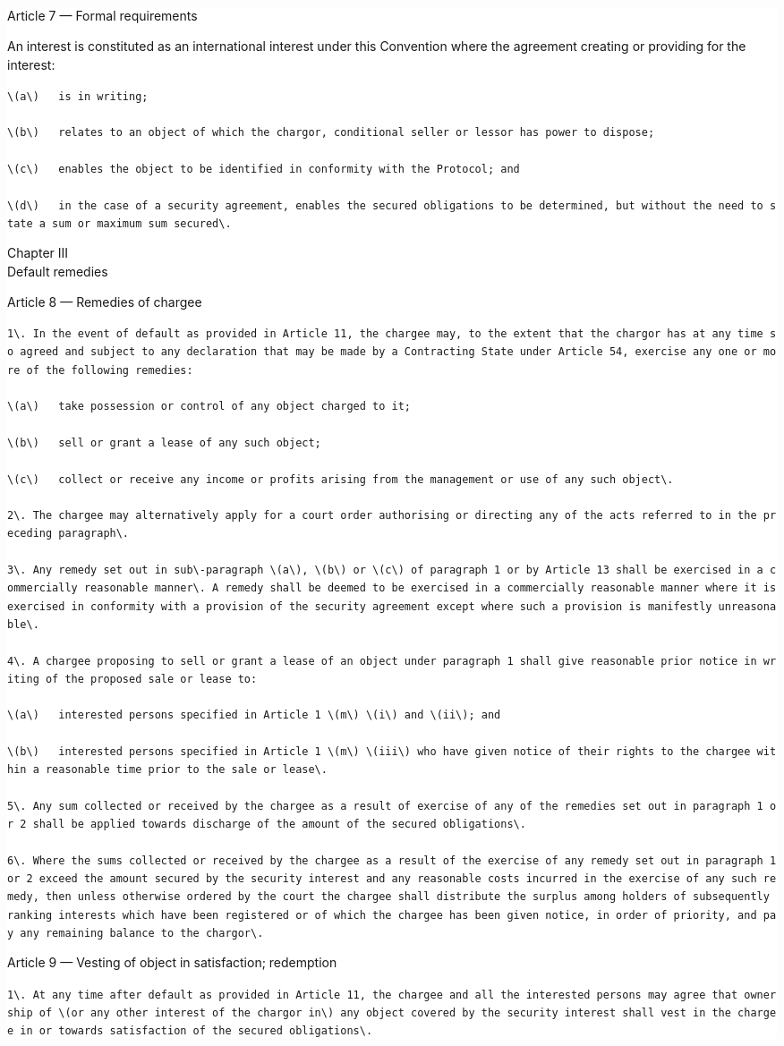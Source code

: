 Article 7 — Formal requirements

An interest is constituted as an international interest under this Convention where the agreement creating or providing for the interest:

	\(a\)	is in writing;

	\(b\)	relates to an object of which the chargor, conditional seller or lessor has power to dispose;

	\(c\)	enables the object to be identified in conformity with the Protocol; and

	\(d\)	in the case of a security agreement, enables the secured obligations to be determined, but without the need to state a sum or maximum sum secured\.

Chapter III  
Default remedies

Article 8 — Remedies of chargee

	1\.	In the event of default as provided in Article 11, the chargee may, to the extent that the chargor has at any time so agreed and subject to any declaration that may be made by a Contracting State under Article 54, exercise any one or more of the following remedies:

	\(a\)	take possession or control of any object charged to it;

	\(b\)	sell or grant a lease of any such object;

	\(c\)	collect or receive any income or profits arising from the management or use of any such object\.

	2\.	The chargee may alternatively apply for a court order authorising or directing any of the acts referred to in the preceding paragraph\.

	3\.	Any remedy set out in sub\-paragraph \(a\), \(b\) or \(c\) of paragraph 1 or by Article 13 shall be exercised in a commercially reasonable manner\. A remedy shall be deemed to be exercised in a commercially reasonable manner where it is exercised in conformity with a provision of the security agreement except where such a provision is manifestly unreasonable\.

	4\.	A chargee proposing to sell or grant a lease of an object under paragraph 1 shall give reasonable prior notice in writing of the proposed sale or lease to:

	\(a\)	interested persons specified in Article 1 \(m\) \(i\) and \(ii\); and

	\(b\)	interested persons specified in Article 1 \(m\) \(iii\) who have given notice of their rights to the chargee within a reasonable time prior to the sale or lease\.

	5\.	Any sum collected or received by the chargee as a result of exercise of any of the remedies set out in paragraph 1 or 2 shall be applied towards discharge of the amount of the secured obligations\.

	6\.	Where the sums collected or received by the chargee as a result of the exercise of any remedy set out in paragraph 1 or 2 exceed the amount secured by the security interest and any reasonable costs incurred in the exercise of any such remedy, then unless otherwise ordered by the court the chargee shall distribute the surplus among holders of subsequently ranking interests which have been registered or of which the chargee has been given notice, in order of priority, and pay any remaining balance to the chargor\.

Article 9 — Vesting of object in satisfaction; redemption

	1\.	At any time after default as provided in Article 11, the chargee and all the interested persons may agree that ownership of \(or any other interest of the chargor in\) any object covered by the security interest shall vest in the chargee in or towards satisfaction of the secured obligations\.
